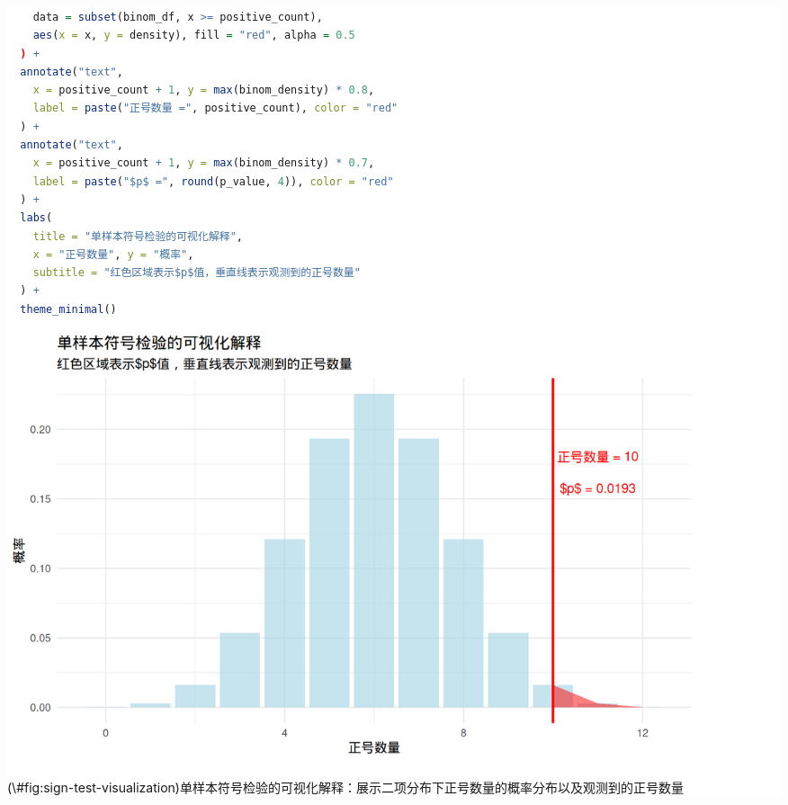 ``` r
    data = subset(binom_df, x >= positive_count),
    aes(x = x, y = density), fill = "red", alpha = 0.5
  ) +
  annotate("text",
    x = positive_count + 1, y = max(binom_density) * 0.8,
    label = paste("正号数量 =", positive_count), color = "red"
  ) +
  annotate("text",
    x = positive_count + 1, y = max(binom_density) * 0.7,
    label = paste("$p$ =", round(p_value, 4)), color = "red"
  ) +
  labs(
    title = "单样本符号检验的可视化解释",
    x = "正号数量", y = "概率",
    subtitle = "红色区域表示$p$值，垂直线表示观测到的正号数量"
  ) +
  theme_minimal()
```

<div class="figure">
<img src="06-hypothesis_test_part1_files/figure-html/sign-test-visualization-1.png" alt="单样本符号检验的可视化解释：展示二项分布下正号数量的概率分布以及观测到的正号数量" width="768" />
<p class="caption">(\#fig:sign-test-visualization)单样本符号检验的可视化解释：展示二项分布下正号数量的概率分布以及观测到的正号数量</p>
</div>
